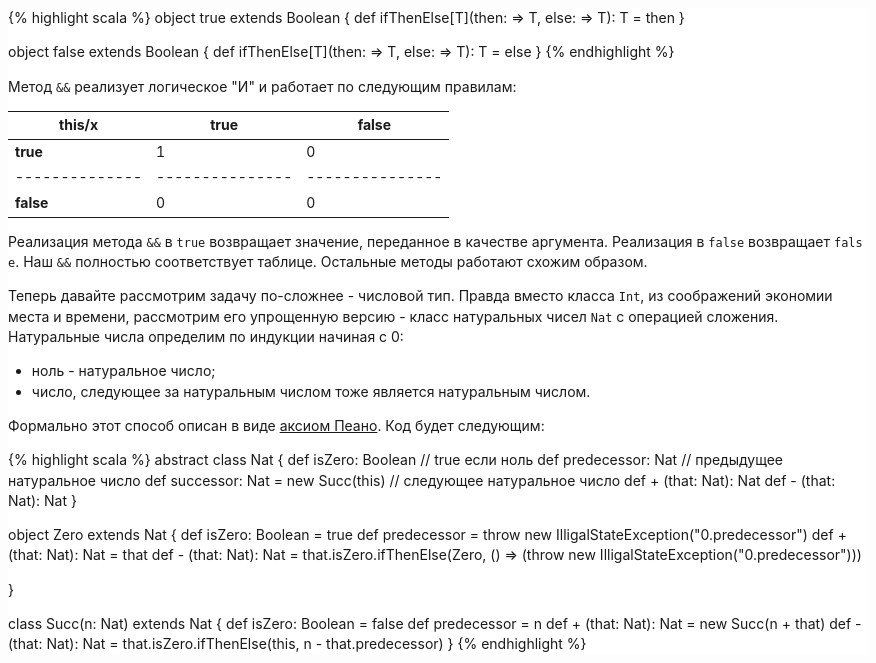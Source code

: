 {% highlight scala %}
object true extends Boolean {
        def ifThenElse[T](then: => T, else: => T): T = then
}

object false extends Boolean {
        def ifThenElse[T](then: => T, else: => T): T = else
}
{% endhighlight %}

Метод `&&` реализует логическое "И" и работает по следующим правилам: 

| this/x       |    true       |   false       |
---------------|---------------|---------------|
|  **true**        |     1         |     0         |
|--------------|---------------|---------------|
|  **false**       |     0         |     0         |

Реализация метода `&&` в `true` возвращает значение, переданное в качестве аргумента. Реализация в `false` возвращает `false`. Наш `&&` полностью соответствует таблице. Остальные методы работают схожим образом.

Теперь давайте рассмотрим задачу по-сложнее - числовой тип. Правда вместо класса `Int`, из соображений экономии места и времени, рассмотрим его упрощенную версию - класс натуральных чисел `Nat` с операцией сложения. Натуральные числа определим по индукции начиная с 0: 

- ноль - натуральное число; 
- число, следующее за натуральным числом тоже является натуральным числом. 

Формально этот способ описан в виде [аксиом Пеано](https://ru.wikipedia.org/wiki/%D0%90%D0%BA%D1%81%D0%B8%D0%BE%D0%BC%D1%8B_%D0%9F%D0%B5%D0%B0%D0%BD%D0%BE). Код будет следующим:

{% highlight scala %}
abstract class Nat {
        def isZero: Boolean                 // true если ноль
        def predecessor: Nat                // предыдущее натуральное число
        def successor: Nat = new Succ(this) // следующее натуральное число
        def + (that: Nat): Nat
        def - (that: Nat): Nat
}

object Zero extends Nat {
        def isZero: Boolean = true
        def predecessor = throw new IlligalStateException("0.predecessor")
        def + (that: Nat): Nat = that
        def - (that: Nat): Nat = that.isZero.ifThenElse(Zero, () => (throw new IlligalStateException("0.predecessor")))

}

class Succ(n: Nat) extends Nat {
        def isZero: Boolean = false
        def predecessor = n 
        def + (that: Nat): Nat = new Succ(n + that)
        def - (that: Nat): Nat = that.isZero.ifThenElse(this, n - that.predecessor)
}
{% endhighlight %}
